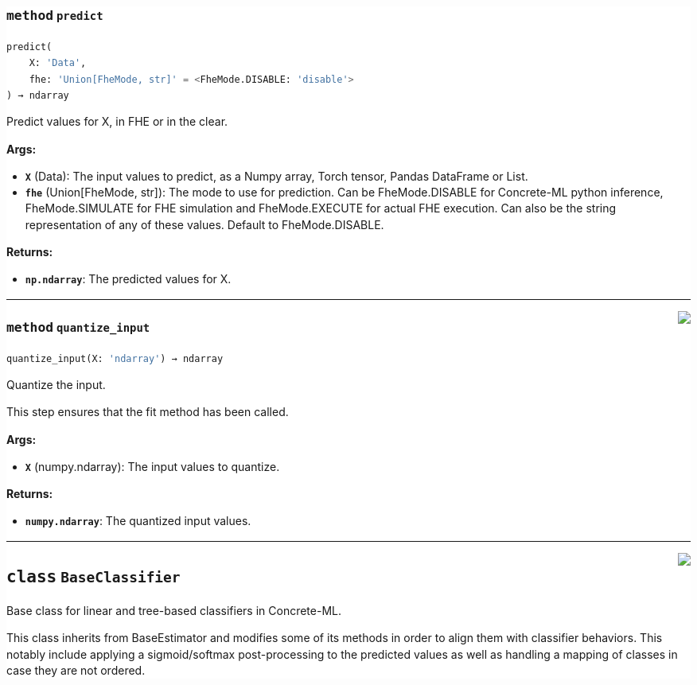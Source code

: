 ### <kbd>method</kbd> `predict`

```python
predict(
    X: 'Data',
    fhe: 'Union[FheMode, str]' = <FheMode.DISABLE: 'disable'>
) → ndarray
```

Predict values for X, in FHE or in the clear.

**Args:**

- <b>`X`</b> (Data):  The input values to predict, as a Numpy array, Torch tensor, Pandas DataFrame  or List.
- <b>`fhe`</b> (Union\[FheMode, str\]):  The mode to use for prediction.  Can be FheMode.DISABLE for Concrete-ML python inference,  FheMode.SIMULATE for FHE simulation and FheMode.EXECUTE for actual FHE execution.  Can also be the string representation of any of these values.  Default to FheMode.DISABLE.

**Returns:**

- <b>`np.ndarray`</b>:  The predicted values for X.

______________________________________________________________________

<a href="https://github.com/zama-ai/concrete-ml-internal/tree/release/1.0.x/src/concrete/ml/sklearn/base.py#L348"><img align="right" style="float:right;" src="https://img.shields.io/badge/-source-cccccc?style=flat-square"></a>

### <kbd>method</kbd> `quantize_input`

```python
quantize_input(X: 'ndarray') → ndarray
```

Quantize the input.

This step ensures that the fit method has been called.

**Args:**

- <b>`X`</b> (numpy.ndarray):  The input values to quantize.

**Returns:**

- <b>`numpy.ndarray`</b>:  The quantized input values.

______________________________________________________________________

<a href="https://github.com/zama-ai/concrete-ml-internal/tree/release/1.0.x/src/concrete/ml/sklearn/base.py#L619"><img align="right" style="float:right;" src="https://img.shields.io/badge/-source-cccccc?style=flat-square"></a>

## <kbd>class</kbd> `BaseClassifier`

Base class for linear and tree-based classifiers in Concrete-ML.

This class inherits from BaseEstimator and modifies some of its methods in order to align them with classifier behaviors. This notably include applying a sigmoid/softmax post-processing to the predicted values as well as handling a mapping of classes in case they are not ordered.
